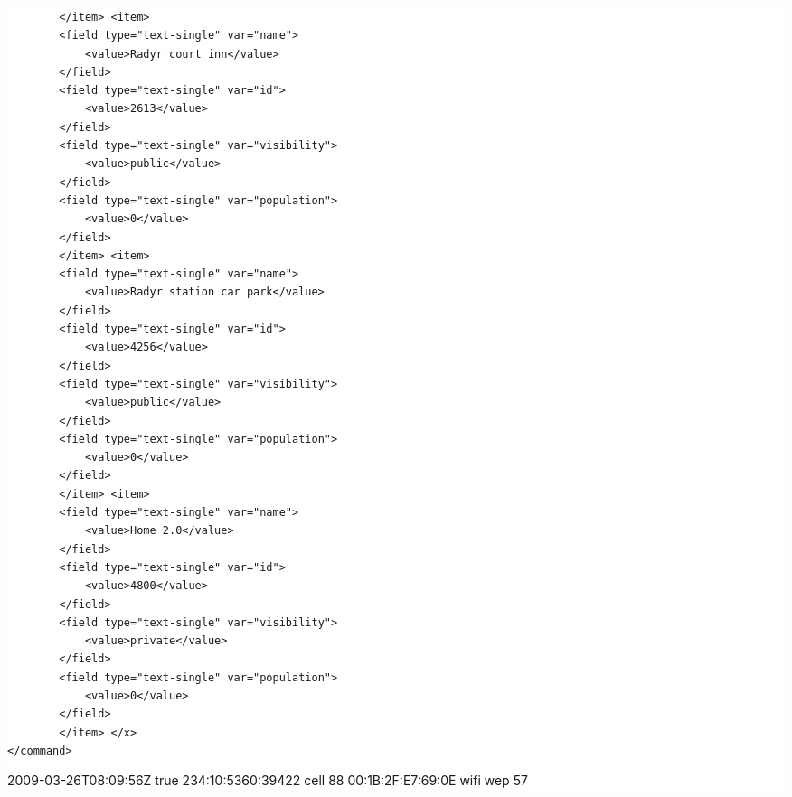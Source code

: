 			</item> <item>
			<field type="text-single" var="name">
				<value>Radyr court inn</value>
			</field>
			<field type="text-single" var="id">
				<value>2613</value>
			</field>
			<field type="text-single" var="visibility">
				<value>public</value>
			</field>
			<field type="text-single" var="population">
				<value>0</value>
			</field>
			</item> <item>
			<field type="text-single" var="name">
				<value>Radyr station car park</value>
			</field>
			<field type="text-single" var="id">
				<value>4256</value>
			</field>
			<field type="text-single" var="visibility">
				<value>public</value>
			</field>
			<field type="text-single" var="population">
				<value>0</value>
			</field>
			</item> <item>
			<field type="text-single" var="name">
				<value>Home 2.0</value>
			</field>
			<field type="text-single" var="id">
				<value>4800</value>
			</field>
			<field type="text-single" var="visibility">
				<value>private</value>
			</field>
			<field type="text-single" var="population">
				<value>0</value>
			</field>
			</item> </x>
	</command>
</iq>
</syntaxhighlight>

<syntaxhighlight lang="XML">
<iq to="butler.buddycloud.com" type="get" xml:lang="en" id="location1">
	<locationquery xmlns="urn:xmpp:locationquery:0">
		<timestamp>2009-03-26T08:09:56Z</timestamp>
		<publish>true</publish>
		<reference>
			<id>234:10:5360:39422</id>
			<type>cell</type>
			<signalstrength>88</signalstrength>
		</reference>
		<reference>
			<id>00:1B:2F:E7:69:0E</id>
			<type>wifi</type>
			<enc>wep</enc>
			<signalstrength>57</signalstrength>
		</reference>
	</locationquery>
</iq>
</syntaxhighlight>
